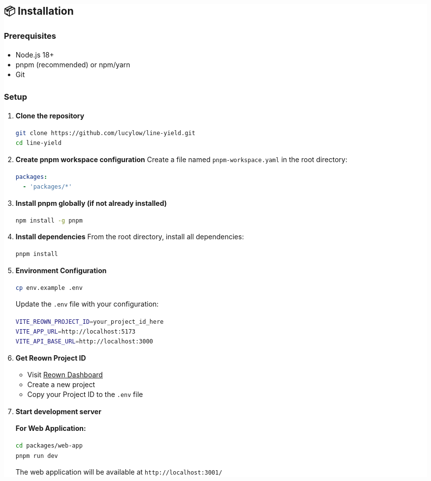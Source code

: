 ## 📦 Installation

### Prerequisites

- Node.js 18+ 
- pnpm (recommended) or npm/yarn
- Git

### Setup

1. **Clone the repository**
   ```bash
   git clone https://github.com/lucylow/line-yield.git
   cd line-yield
   ```

2. **Create pnpm workspace configuration**
   Create a file named `pnpm-workspace.yaml` in the root directory:
   ```yaml
   packages:
     - 'packages/*'
   ```

3. **Install pnpm globally (if not already installed)**
   ```bash
   npm install -g pnpm
   ```

4. **Install dependencies**
   From the root directory, install all dependencies:
   ```bash
   pnpm install
   ```

5. **Environment Configuration**
   ```bash
   cp env.example .env
   ```
   
   Update the `.env` file with your configuration:
   ```bash
   VITE_REOWN_PROJECT_ID=your_project_id_here
   VITE_APP_URL=http://localhost:5173
   VITE_API_BASE_URL=http://localhost:3000
   ```

6. **Get Reown Project ID**
   - Visit [Reown Dashboard](https://dashboard.reown.com)
   - Create a new project
   - Copy your Project ID to the `.env` file

7. **Start development server**
   
   **For Web Application:**
   ```bash
   cd packages/web-app
   pnpm run dev
   ```
   The web application will be available at `http://localhost:3001/`
   